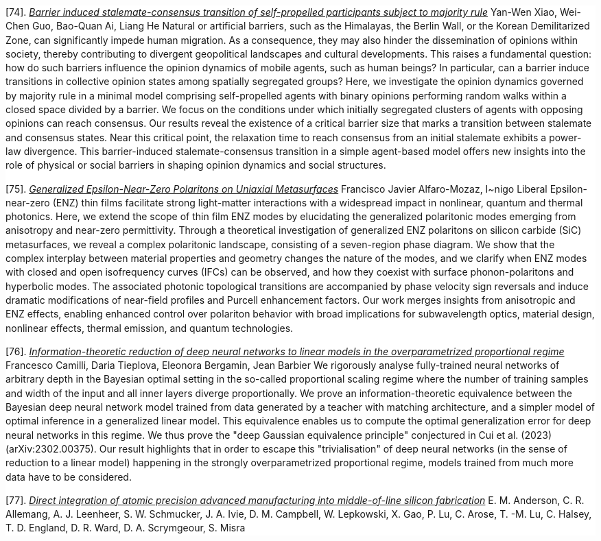 [74]. [*Barrier induced stalemate-consensus transition of self-propelled participants subject to majority rule*](https://arxiv.org/abs/2505.03464 "Barrier induced stalemate-consensus transition of self-propelled participants subject to majority rule")
Yan-Wen Xiao, Wei-Chen Guo, Bao-Quan Ai, Liang He
Natural or artificial barriers, such as the Himalayas, the Berlin Wall, or the Korean Demilitarized Zone, can significantly impede human migration. As a consequence, they may also hinder the dissemination of opinions within society, thereby contributing to divergent geopolitical landscapes and cultural developments. This raises a fundamental question: how do such barriers influence the opinion dynamics of mobile agents, such as human beings? In particular, can a barrier induce transitions in collective opinion states among spatially segregated groups? Here, we investigate the opinion dynamics governed by majority rule in a minimal model comprising self-propelled agents with binary opinions performing random walks within a closed space divided by a barrier. We focus on the conditions under which initially segregated clusters of agents with opposing opinions can reach consensus. Our results reveal the existence of a critical barrier size that marks a transition between stalemate and consensus states. Near this critical point, the relaxation time to reach consensus from an initial stalemate exhibits a power-law divergence. This barrier-induced stalemate-consensus transition in a simple agent-based model offers new insights into the role of physical or social barriers in shaping opinion dynamics and social structures.

[75]. [*Generalized Epsilon-Near-Zero Polaritons on Uniaxial Metasurfaces*](https://arxiv.org/abs/2505.03495 "Generalized Epsilon-Near-Zero Polaritons on Uniaxial Metasurfaces")
Francisco Javier Alfaro-Mozaz, I\~nigo Liberal
Epsilon-near-zero (ENZ) thin films facilitate strong light-matter interactions with a widespread impact in nonlinear, quantum and thermal photonics. Here, we extend the scope of thin film ENZ modes by elucidating the generalized polaritonic modes emerging from anisotropy and near-zero permittivity. Through a theoretical investigation of generalized ENZ polaritons on silicon carbide (SiC) metasurfaces, we reveal a complex polaritonic landscape, consisting of a seven-region phase diagram. We show that the complex interplay between material properties and geometry changes the nature of the modes, and we clarify when ENZ modes with closed and open isofrequency curves (IFCs) can be observed, and how they coexist with surface phonon-polaritons and hyperbolic modes. The associated photonic topological transitions are accompanied by phase velocity sign reversals and induce dramatic modifications of near-field profiles and Purcell enhancement factors. Our work merges insights from anisotropic and ENZ effects, enabling enhanced control over polariton behavior with broad implications for subwavelength optics, material design, nonlinear effects, thermal emission, and quantum technologies.

[76]. [*Information-theoretic reduction of deep neural networks to linear models in the overparametrized proportional regime*](https://arxiv.org/abs/2505.03577 "Information-theoretic reduction of deep neural networks to linear models in the overparametrized proportional regime")
Francesco Camilli, Daria Tieplova, Eleonora Bergamin, Jean Barbier
We rigorously analyse fully-trained neural networks of arbitrary depth in the Bayesian optimal setting in the so-called proportional scaling regime where the number of training samples and width of the input and all inner layers diverge proportionally. We prove an information-theoretic equivalence between the Bayesian deep neural network model trained from data generated by a teacher with matching architecture, and a simpler model of optimal inference in a generalized linear model. This equivalence enables us to compute the optimal generalization error for deep neural networks in this regime. We thus prove the "deep Gaussian equivalence principle" conjectured in Cui et al. (2023) (arXiv:2302.00375). Our result highlights that in order to escape this "trivialisation" of deep neural networks (in the sense of reduction to a linear model) happening in the strongly overparametrized proportional regime, models trained from much more data have to be considered.

[77]. [*Direct integration of atomic precision advanced manufacturing into middle-of-line silicon fabrication*](https://arxiv.org/abs/2505.03622 "Direct integration of atomic precision advanced manufacturing into middle-of-line silicon fabrication")
E. M. Anderson, C. R. Allemang, A. J. Leenheer, S. W. Schmucker, J. A. Ivie, D. M. Campbell, W. Lepkowski, X. Gao, P. Lu, C. Arose, T. -M. Lu, C. Halsey, T. D. England, D. R. Ward, D. A. Scrymgeour, S. Misra